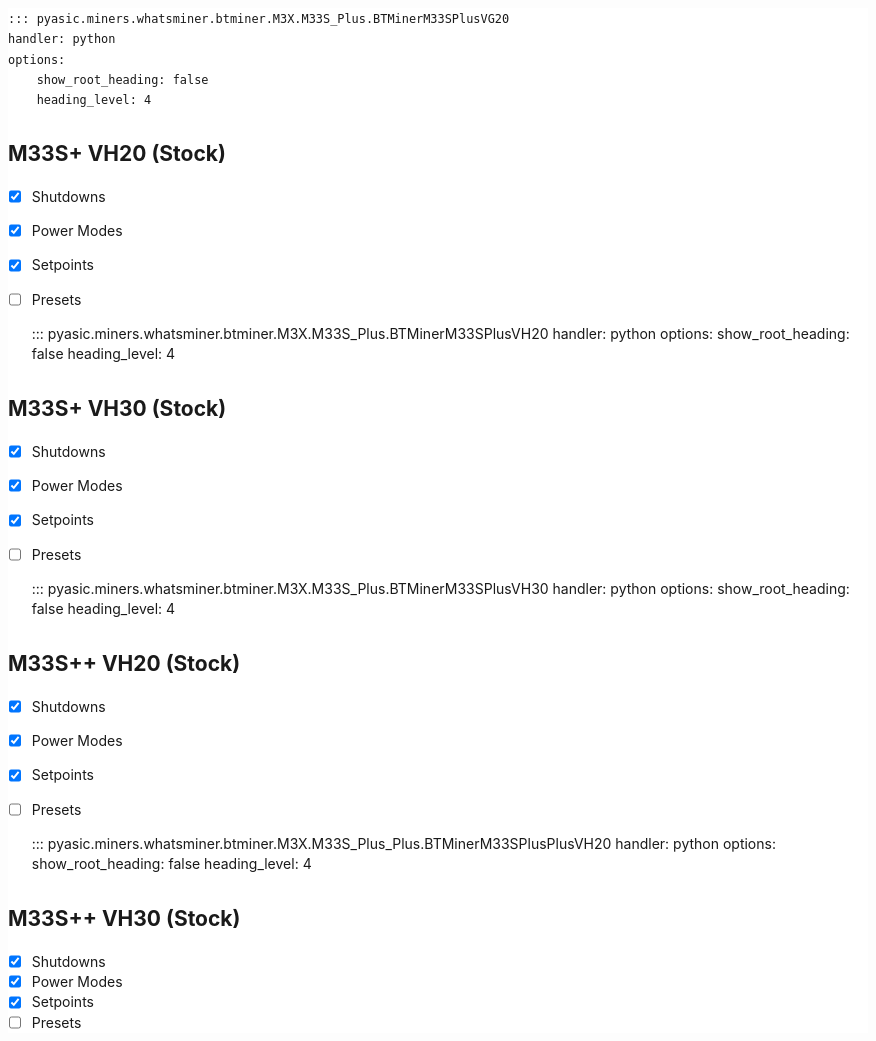     ::: pyasic.miners.whatsminer.btminer.M3X.M33S_Plus.BTMinerM33SPlusVG20
    handler: python
    options:
        show_root_heading: false
        heading_level: 4

## M33S+ VH20 (Stock)

- [x] Shutdowns
- [x] Power Modes
- [x] Setpoints
- [ ] Presets

    ::: pyasic.miners.whatsminer.btminer.M3X.M33S_Plus.BTMinerM33SPlusVH20
    handler: python
    options:
        show_root_heading: false
        heading_level: 4

## M33S+ VH30 (Stock)

- [x] Shutdowns
- [x] Power Modes
- [x] Setpoints
- [ ] Presets

    ::: pyasic.miners.whatsminer.btminer.M3X.M33S_Plus.BTMinerM33SPlusVH30
    handler: python
    options:
        show_root_heading: false
        heading_level: 4

## M33S++ VH20 (Stock)

- [x] Shutdowns
- [x] Power Modes
- [x] Setpoints
- [ ] Presets

    ::: pyasic.miners.whatsminer.btminer.M3X.M33S_Plus_Plus.BTMinerM33SPlusPlusVH20
    handler: python
    options:
        show_root_heading: false
        heading_level: 4

## M33S++ VH30 (Stock)

- [x] Shutdowns
- [x] Power Modes
- [x] Setpoints
- [ ] Presets
